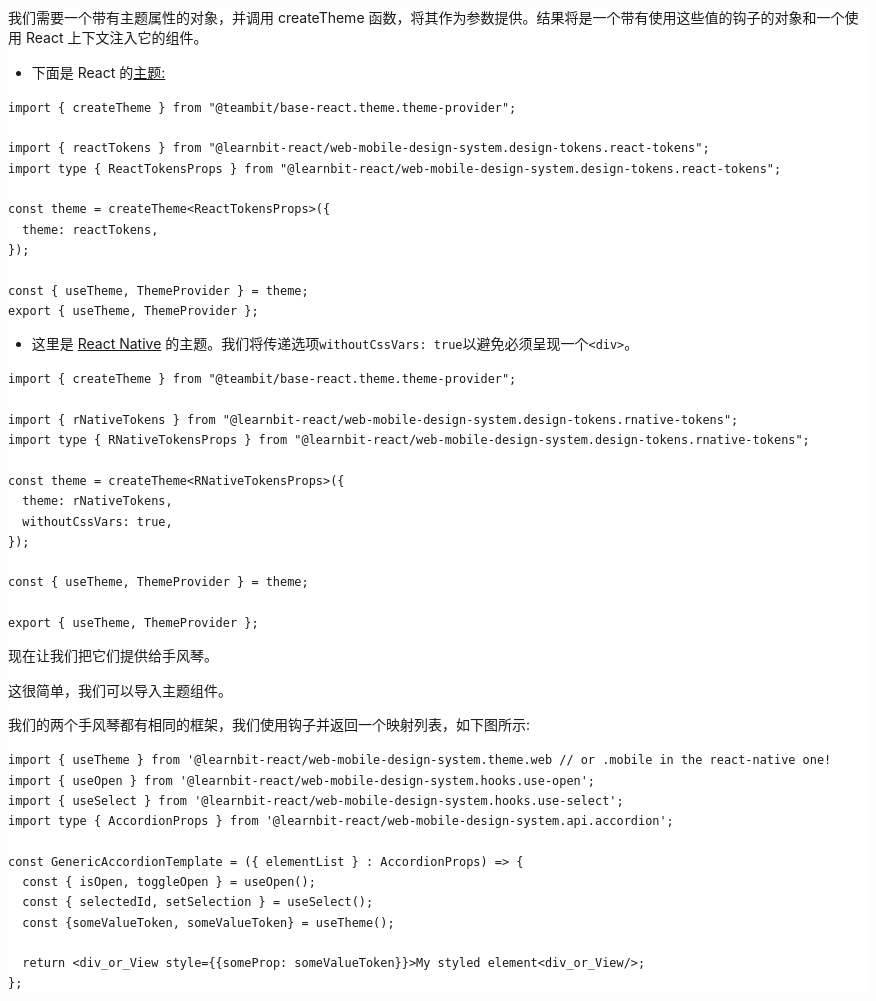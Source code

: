 我们需要一个带有主题属性的对象，并调用 createTheme 函数，将其作为参数提供。结果将是一个带有使用这些值的钩子的对象和一个使用 React 上下文注入它的组件。

*   下面是 React 的[主题:](https://bit.cloud/learnbit-react/web-mobile-design-system/theme/web)

```
import { createTheme } from "@teambit/base-react.theme.theme-provider";

import { reactTokens } from "@learnbit-react/web-mobile-design-system.design-tokens.react-tokens";
import type { ReactTokensProps } from "@learnbit-react/web-mobile-design-system.design-tokens.react-tokens";

const theme = createTheme<ReactTokensProps>({
  theme: reactTokens,
});

const { useTheme, ThemeProvider } = theme;
export { useTheme, ThemeProvider };
```

*   这里是 [React Native](https://bit.cloud/learnbit-react/web-mobile-design-system/theme/mobile) 的主题。我们将传递选项`withoutCssVars: true`以避免必须呈现一个`<div>`。

```
import { createTheme } from "@teambit/base-react.theme.theme-provider";

import { rNativeTokens } from "@learnbit-react/web-mobile-design-system.design-tokens.rnative-tokens";
import type { RNativeTokensProps } from "@learnbit-react/web-mobile-design-system.design-tokens.rnative-tokens";

const theme = createTheme<RNativeTokensProps>({
  theme: rNativeTokens,
  withoutCssVars: true,
});

const { useTheme, ThemeProvider } = theme;

export { useTheme, ThemeProvider };
```

现在让我们把它们提供给手风琴。

这很简单，我们可以导入主题组件。

我们的两个手风琴都有相同的框架，我们使用钩子并返回一个映射列表，如下图所示:

```
import { useTheme } from '@learnbit-react/web-mobile-design-system.theme.web // or .mobile in the react-native one!
import { useOpen } from '@learnbit-react/web-mobile-design-system.hooks.use-open';
import { useSelect } from '@learnbit-react/web-mobile-design-system.hooks.use-select';
import type { AccordionProps } from '@learnbit-react/web-mobile-design-system.api.accordion';

const GenericAccordionTemplate = ({ elementList } : AccordionProps) => {
  const { isOpen, toggleOpen } = useOpen();
  const { selectedId, setSelection } = useSelect();
  const {someValueToken, someValueToken} = useTheme();

  return <div_or_View style={{someProp: someValueToken}}>My styled element<div_or_View/>;
};
```
